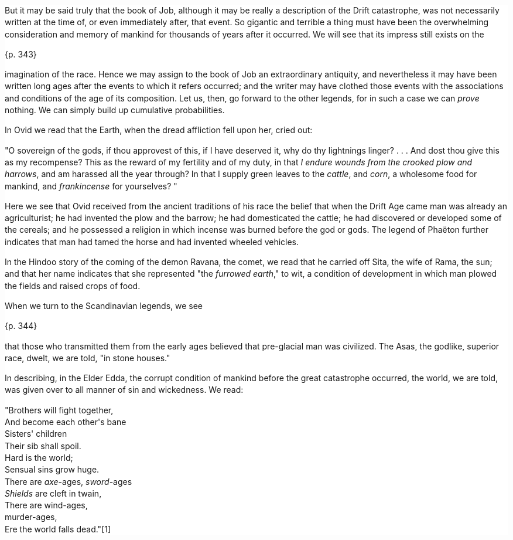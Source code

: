 But it may be said truly that the book of Job, although it may be really
a description of the Drift catastrophe, was not necessarily written at
the time of, or even immediately after, that event. So gigantic and
terrible a thing must have been the overwhelming consideration and
memory of mankind for thousands of years after it occurred. We will see
that its impress still exists on the

{p. 343}

imagination of the race. Hence we may assign to the book of Job an
extraordinary antiquity, and nevertheless it may have been written long
ages after the events to which it refers occurred; and the writer may
have clothed those events with the associations and conditions of the
age of its composition. Let us, then, go forward to the other legends,
for in such a case we can *prove* nothing. We can simply build up
cumulative probabilities.

In Ovid we read that the Earth, when the dread affliction fell upon her,
cried out:

"O sovereign of the gods, if thou approvest of this, if I have deserved
it, why do thy lightnings linger? . . . And dost thou give this as my
recompense? This as the reward of my fertility and of my duty, in that
*I endure wounds from the crooked plow and harrows*, and am harassed all
the year through? In that I supply green leaves to the *cattle*, and
*corn*, a wholesome food for mankind, and *frankincense* for yourselves?
"

Here we see that Ovid received from the ancient traditions of his race
the belief that when the Drift Age came man was already an
agriculturist; he had invented the plow and the barrow; he had
domesticated the cattle; he had discovered or developed some of the
cereals; and he possessed a religion in which incense was burned before
the god or gods. The legend of Phaëton further indicates that man had
tamed the horse and had invented wheeled vehicles.

In the Hindoo story of the coming of the demon Ravana, the comet, we
read that he carried off Sita, the wife of Rama, the sun; and that her
name indicates that she represented "the *furrowed earth*," to wit, a
condition of development in which man plowed the fields and raised crops
of food.

When we turn to the Scandinavian legends, we see

{p. 344}

that those who transmitted them from the early ages believed that
pre-glacial man was civilized. The Asas, the godlike, superior race,
dwelt, we are told, "in stone houses."

In describing, in the Elder Edda, the corrupt condition of mankind
before the great catastrophe occurred, the world, we are told, was given
over to all manner of sin and wickedness. We read:

"Brothers will fight together,  
And become each other's bane  
Sisters' children  
Their sib shall spoil.  
Hard is the world;  
Sensual sins grow huge.  
There are *axe*-ages, *sword*-ages  
*Shields* are cleft in twain,  
There are wind-ages,  
murder-ages,  
Ere the world falls dead."\[1\]
